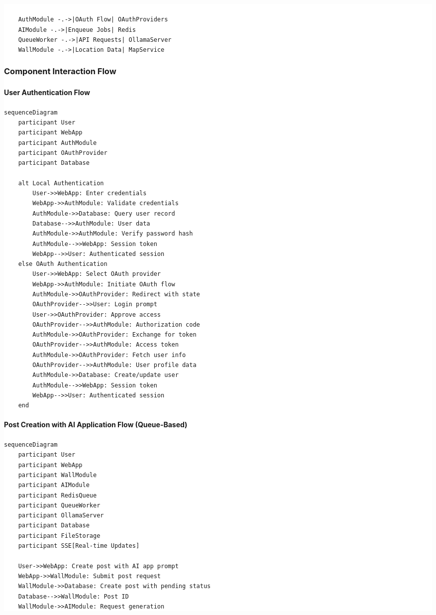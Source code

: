 ```mermaid
    
    AuthModule -.->|OAuth Flow| OAuthProviders
    AIModule -.->|Enqueue Jobs| Redis
    QueueWorker -.->|API Requests| OllamaServer
    WallModule -.->|Location Data| MapService
```

### Component Interaction Flow

#### User Authentication Flow

```mermaid
sequenceDiagram
    participant User
    participant WebApp
    participant AuthModule
    participant OAuthProvider
    participant Database
    
    alt Local Authentication
        User->>WebApp: Enter credentials
        WebApp->>AuthModule: Validate credentials
        AuthModule->>Database: Query user record
        Database-->>AuthModule: User data
        AuthModule->>AuthModule: Verify password hash
        AuthModule-->>WebApp: Session token
        WebApp-->>User: Authenticated session
    else OAuth Authentication
        User->>WebApp: Select OAuth provider
        WebApp->>AuthModule: Initiate OAuth flow
        AuthModule->>OAuthProvider: Redirect with state
        OAuthProvider-->>User: Login prompt
        User->>OAuthProvider: Approve access
        OAuthProvider-->>AuthModule: Authorization code
        AuthModule->>OAuthProvider: Exchange for token
        OAuthProvider-->>AuthModule: Access token
        AuthModule->>OAuthProvider: Fetch user info
        OAuthProvider-->>AuthModule: User profile data
        AuthModule->>Database: Create/update user
        AuthModule-->>WebApp: Session token
        WebApp-->>User: Authenticated session
    end
```

#### Post Creation with AI Application Flow (Queue-Based)

```mermaid
sequenceDiagram
    participant User
    participant WebApp
    participant WallModule
    participant AIModule
    participant RedisQueue
    participant QueueWorker
    participant OllamaServer
    participant Database
    participant FileStorage
    participant SSE[Real-time Updates]
    
    User->>WebApp: Create post with AI app prompt
    WebApp->>WallModule: Submit post request
    WallModule->>Database: Create post with pending status
    Database-->>WallModule: Post ID
    WallModule->>AIModule: Request generation
```